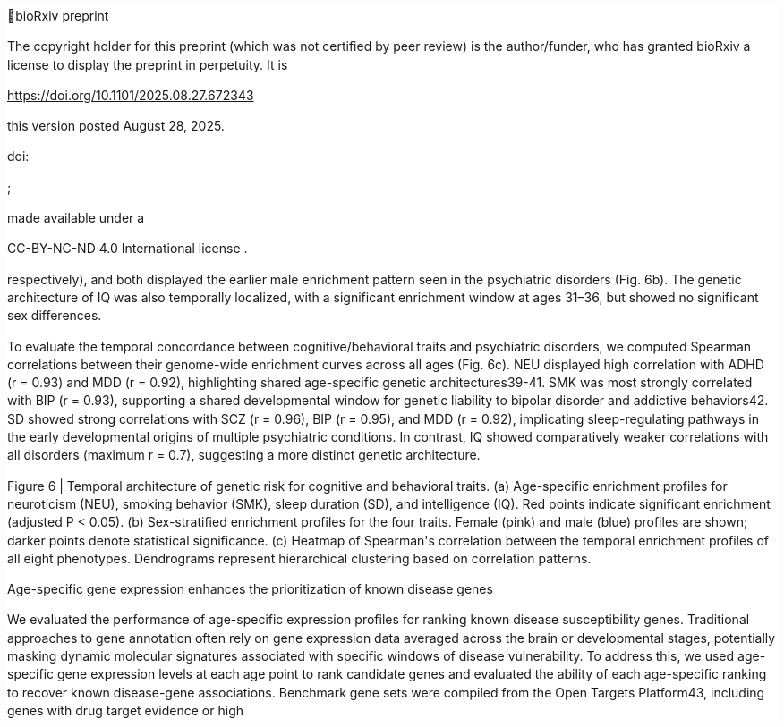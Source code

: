 bioRxiv preprint

The copyright holder for this preprint
(which was not certified by peer review) is the author/funder, who has granted bioRxiv a license to display the preprint in perpetuity. It is

https://doi.org/10.1101/2025.08.27.672343

this version posted August 28, 2025.

doi:

;

made available under a

CC-BY-NC-ND 4.0 International license
.

respectively), and both displayed the earlier male enrichment pattern seen in the psychiatric disorders (Fig. 6b). The
genetic architecture of IQ was also temporally localized, with a significant enrichment window at ages 31–36, but
showed no significant sex differences.

To evaluate the temporal concordance between cognitive/behavioral traits and psychiatric disorders, we computed
Spearman correlations between their genome-wide enrichment curves across all ages (Fig. 6c). NEU displayed high
correlation with ADHD (r = 0.93) and MDD (r = 0.92), highlighting shared age-specific genetic architectures39-41.
SMK  was  most  strongly  correlated  with  BIP  (r  =  0.93),  supporting  a  shared  developmental  window  for  genetic
liability to bipolar disorder and addictive behaviors42. SD showed strong correlations with SCZ (r = 0.96), BIP (r =
0.95), and MDD (r = 0.92), implicating sleep-regulating pathways in the early developmental origins of multiple
psychiatric conditions. In contrast, IQ showed comparatively weaker correlations with all disorders (maximum r =
0.7), suggesting a more distinct genetic architecture.

Figure 6 | Temporal architecture of genetic risk for cognitive and behavioral traits. (a) Age-specific enrichment
profiles for neuroticism (NEU), smoking behavior (SMK), sleep duration (SD), and intelligence (IQ). Red points
indicate significant enrichment (adjusted P < 0.05). (b) Sex-stratified enrichment profiles for the four traits. Female
(pink) and male (blue) profiles are shown; darker points denote statistical significance. (c) Heatmap of Spearman's
correlation between the temporal enrichment profiles of all eight phenotypes. Dendrograms represent hierarchical
clustering based on correlation patterns.

Age-specific gene expression enhances the prioritization of known disease genes

We evaluated the performance of age-specific expression profiles for ranking known disease susceptibility genes.
Traditional  approaches  to  gene  annotation  often  rely  on  gene  expression  data  averaged  across  the  brain  or
developmental stages, potentially masking dynamic molecular signatures associated with specific windows of disease
vulnerability. To address this, we used age-specific gene expression levels at each age point to rank candidate genes
and evaluated the ability of each age-specific ranking to recover known disease-gene associations.  Benchmark
gene  sets  were  compiled  from  the  Open  Targets  Platform43,  including  genes  with  drug  target  evidence  or  high
